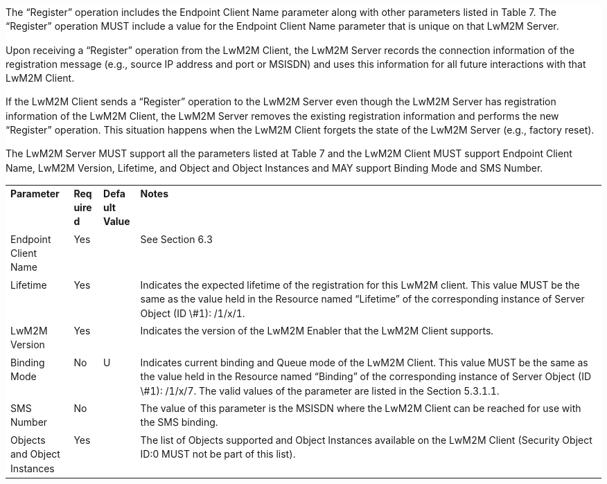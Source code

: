 The “Register” operation includes the Endpoint Client Name parameter along with other parameters listed in Table 7. The “Register” operation MUST include a value for the Endpoint Client Name parameter that is unique on that LwM2M Server.

Upon receiving a “Register” operation from the LwM2M Client, the LwM2M Server records the connection information of the registration message (e.g., source IP address and port or MSISDN) and uses this information for all future interactions with that LwM2M Client.

If the LwM2M Client sends a “Register” operation to the LwM2M Server even though the LwM2M Server has registration information of the LwM2M Client, the LwM2M Server removes the existing registration information and performs the new “Register” operation. This situation happens when the LwM2M Client forgets the state of the LwM2M Server (e.g., factory reset).

The LwM2M Server MUST support all the parameters listed at Table 7 and the LwM2M Client MUST support Endpoint Client Name, LwM2M Version, Lifetime, and Object and Object Instances and MAY support Binding Mode and SMS Number.

<table>
 <tr>
  <td> <strong> Parameter </strong> </td>
  <td> <strong> Required </strong> </td>
  <td> <strong> Default Value </strong> </td>
  <td> <strong> Notes </strong> </td>
 </tr>
 <tr>
   <td> Endpoint Client Name </td>
   <td> Yes </td>
   <td>  </td>
   <td> See Section 6.3 </td>
 </tr>
 <tr>
   <td> Lifetime </td>
   <td> Yes </td>
   <td>  </td>
   <td> Indicates the expected lifetime of the registration for this LwM2M client. This value MUST be the same as the value held in the Resource named “Lifetime” of the corresponding instance of Server Object (ID \#1): /1/x/1. </td>
 </tr>
 <tr>
   <td> LwM2M Version </td>
   <td> Yes </td>
   <td>  </td>
   <td> Indicates the version of the LwM2M Enabler that the LwM2M Client supports. </td>
 </tr>
 <tr>
   <td> Binding Mode </td>
   <td> No </td>
   <td> U </td>
   <td> Indicates current binding and Queue mode of the LwM2M Client. This value MUST be the same as the value held in the Resource named “Binding” of the corresponding instance of Server Object (ID \#1): /1/x/7. <br\> The valid values of the parameter are listed in the Section 5.3.1.1. </td>
 </tr> 
  <tr>
   <td> SMS Number </td>
   <td> No </td>
   <td>  </td>
   <td> The value of this parameter is the MSISDN where the LwM2M Client can be reached for use with the SMS binding. </td>
 </tr> 
   <tr>
   <td> Objects and Object Instances </td>
   <td> Yes </td>
   <td>  </td>
   <td> The list of Objects supported and Object Instances available on the LwM2M Client (Security Object ID:0 MUST not be part of this list). </td>